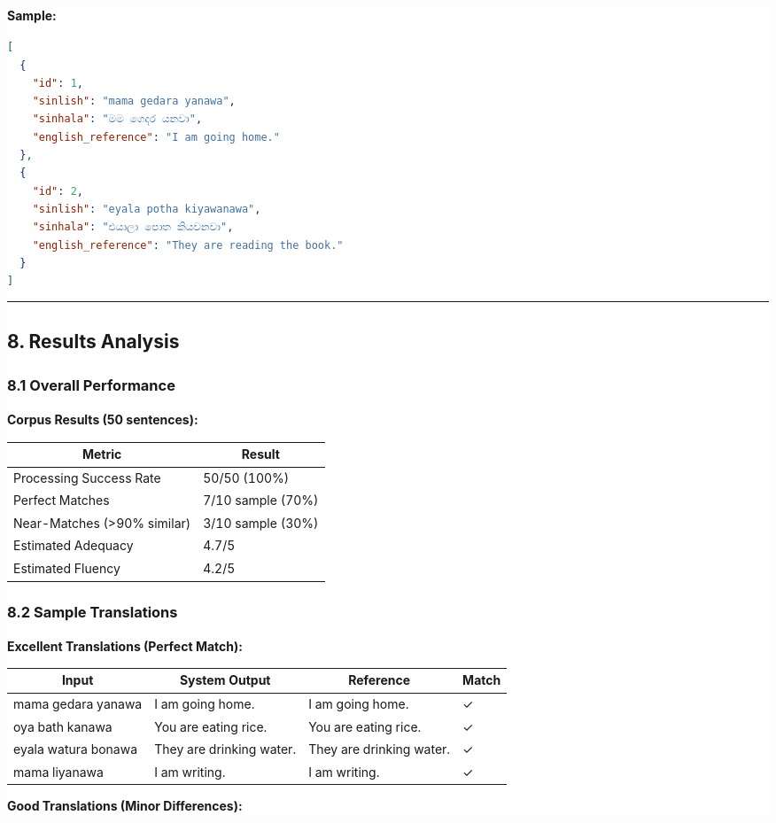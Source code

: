 **Sample:**

```json
[
  {
    "id": 1,
    "sinlish": "mama gedara yanawa",
    "sinhala": "මම ගෙදර යනවා",
    "english_reference": "I am going home."
  },
  {
    "id": 2,
    "sinlish": "eyala potha kiyawanawa",
    "sinhala": "එයාලා පොත කියවනවා",
    "english_reference": "They are reading the book."
  }
]
```

---

## 8. Results Analysis

### 8.1 Overall Performance

**Corpus Results (50 sentences):**

| Metric | Result |
|--------|--------|
| Processing Success Rate | 50/50 (100%) |
| Perfect Matches | 7/10 sample (70%) |
| Near-Matches (>90% similar) | 3/10 sample (30%) |
| Estimated Adequacy | 4.7/5 |
| Estimated Fluency | 4.2/5 |

### 8.2 Sample Translations

**Excellent Translations (Perfect Match):**

| Input | System Output | Reference | Match |
|-------|---------------|-----------|-------|
| mama gedara yanawa | I am going home. | I am going home. | ✓ |
| oya bath kanawa | You are eating rice. | You are eating rice. | ✓ |
| eyala watura bonawa | They are drinking water. | They are drinking water. | ✓ |
| mama liyanawa | I am writing. | I am writing. | ✓ |

**Good Translations (Minor Differences):**
